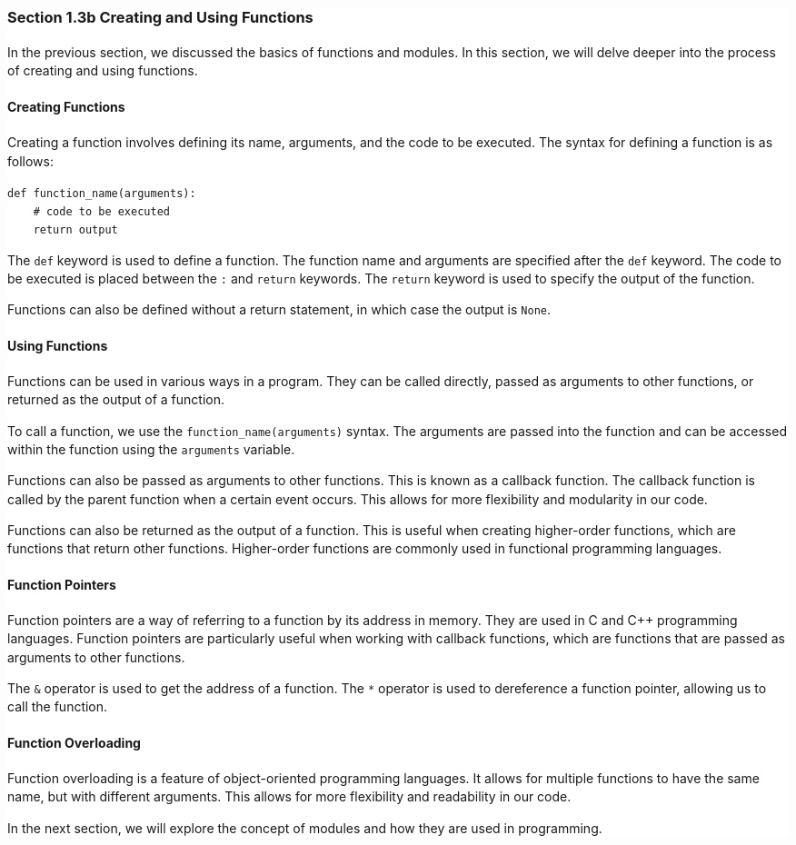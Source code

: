 
### Section 1.3b Creating and Using Functions

In the previous section, we discussed the basics of functions and modules. In this section, we will delve deeper into the process of creating and using functions.

#### Creating Functions

Creating a function involves defining its name, arguments, and the code to be executed. The syntax for defining a function is as follows:

```
def function_name(arguments):
    # code to be executed
    return output
```

The `def` keyword is used to define a function. The function name and arguments are specified after the `def` keyword. The code to be executed is placed between the `:` and `return` keywords. The `return` keyword is used to specify the output of the function.

Functions can also be defined without a return statement, in which case the output is `None`.

#### Using Functions

Functions can be used in various ways in a program. They can be called directly, passed as arguments to other functions, or returned as the output of a function.

To call a function, we use the `function_name(arguments)` syntax. The arguments are passed into the function and can be accessed within the function using the `arguments` variable.

Functions can also be passed as arguments to other functions. This is known as a callback function. The callback function is called by the parent function when a certain event occurs. This allows for more flexibility and modularity in our code.

Functions can also be returned as the output of a function. This is useful when creating higher-order functions, which are functions that return other functions. Higher-order functions are commonly used in functional programming languages.

#### Function Pointers

Function pointers are a way of referring to a function by its address in memory. They are used in C and C++ programming languages. Function pointers are particularly useful when working with callback functions, which are functions that are passed as arguments to other functions.

The `&` operator is used to get the address of a function. The `*` operator is used to dereference a function pointer, allowing us to call the function.

#### Function Overloading

Function overloading is a feature of object-oriented programming languages. It allows for multiple functions to have the same name, but with different arguments. This allows for more flexibility and readability in our code.

In the next section, we will explore the concept of modules and how they are used in programming.



